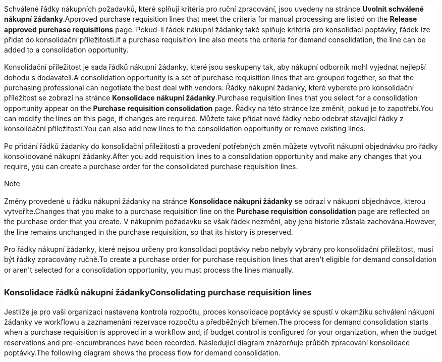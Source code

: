 <span data-ttu-id="0069d-219">Schválené řádky nákupních požadavků, které splňují kritéria pro ruční zpracování, jsou uvedeny na stránce **Uvolnit schválené nákupní žádanky**.</span><span class="sxs-lookup"><span data-stu-id="0069d-219">Approved purchase requisition lines that meet the criteria for manual processing are listed on the **Release approved purchase requisitions** page.</span></span> <span data-ttu-id="0069d-220">Pokud-li řádek nákupní žádanky také splňuje kritéria pro konsolidaci poptávky, řádek lze přidat do konsolidační příležitosti.</span><span class="sxs-lookup"><span data-stu-id="0069d-220">If a purchase requisition line also meets the criteria for demand consolidation, the line can be added to a consolidation opportunity.</span></span>  

<span data-ttu-id="0069d-221">Konsolidační příležitost je sada řádků nákupní žádanky, které jsou seskupeny tak, aby nákupní odborník mohl vyjednat nejlepší dohodu s dodavateli.</span><span class="sxs-lookup"><span data-stu-id="0069d-221">A consolidation opportunity is a set of purchase requisition lines that are grouped together, so that the purchasing professional can negotiate the best deal with vendors.</span></span> <span data-ttu-id="0069d-222">Řádky nákupní žádanky, které vyberete pro konsolidační příležitost se zobrazí na stránce **Konsolidace nákupní žádanky**.</span><span class="sxs-lookup"><span data-stu-id="0069d-222">Purchase requisition lines that you select for a consolidation opportunity appear on the **Purchase requisition consolidation** page.</span></span> <span data-ttu-id="0069d-223">Řádky na této stránce lze změnit, pokud je to zapotřebí.</span><span class="sxs-lookup"><span data-stu-id="0069d-223">You can modify the lines on this page, if changes are required.</span></span> <span data-ttu-id="0069d-224">Můžete také přidat nové řádky nebo odebrat stávající řádky z konsolidační příležitosti.</span><span class="sxs-lookup"><span data-stu-id="0069d-224">You can also add new lines to the consolidation opportunity or remove existing lines.</span></span>  

<span data-ttu-id="0069d-225">Po přidání řádků žádanky do konsolidační příležitosti a provedení potřebných změn můžete vytvořit nákupní objednávku pro řádky konsolidované nákupní žádanky.</span><span class="sxs-lookup"><span data-stu-id="0069d-225">After you add requisition lines to a consolidation opportunity and make any changes that you require, you can create a purchase order for the consolidated purchase requisition lines.</span></span>  

> [!NOTE]
> <span data-ttu-id="0069d-226">Změny provedené u řádku nákupní žádanky na stránce **Konsolidace nákupní žádanky** se odrazí v nákupní objednávce, kterou vytvoříte.</span><span class="sxs-lookup"><span data-stu-id="0069d-226">Changes that you make to a purchase requisition line on the **Purchase requisition consolidation** page are reflected on the purchase order that you create.</span></span> <span data-ttu-id="0069d-227">V nákupním požadavku se však řádek nezmění, aby jeho historie zůstala zachována.</span><span class="sxs-lookup"><span data-stu-id="0069d-227">However, the line remains unchanged in the purchase requisition, so that its history is preserved.</span></span>  

<span data-ttu-id="0069d-228">Pro řádky nákupní žádanky, které nejsou určeny pro konsolidaci poptávky nebo nebyly vybrány pro konsolidační příležitost, musí být řádky zpracovány ručně.</span><span class="sxs-lookup"><span data-stu-id="0069d-228">To create a purchase order for purchase requisition lines that aren't eligible for demand consolidation or aren't selected for a consolidation opportunity, you must process the lines manually.</span></span>

### <a name="consolidating-purchase-requisition-lines"></a><span data-ttu-id="0069d-229">Konsolidace řádků nákupní žádanky</span><span class="sxs-lookup"><span data-stu-id="0069d-229">Consolidating purchase requisition lines</span></span>

<span data-ttu-id="0069d-230">Jestliže je pro vaši organizaci nastavena kontrola rozpočtu, proces konsolidace poptávky se spustí v okamžiku schválení nákupní žádanky ve workflowu a zaznamenání rezervace rozpočtu a předběžných břemen.</span><span class="sxs-lookup"><span data-stu-id="0069d-230">The process for demand consolidation starts when a purchase requisition is approved in a workflow and, if budget control is configured for your organization, when the budget reservations and pre-encumbrances have been recorded.</span></span> <span data-ttu-id="0069d-231">Následující diagram znázorňuje průběh zpracování konsolidace poptávky.</span><span class="sxs-lookup"><span data-stu-id="0069d-231">The following diagram shows the process flow for demand consolidation.</span></span>  

